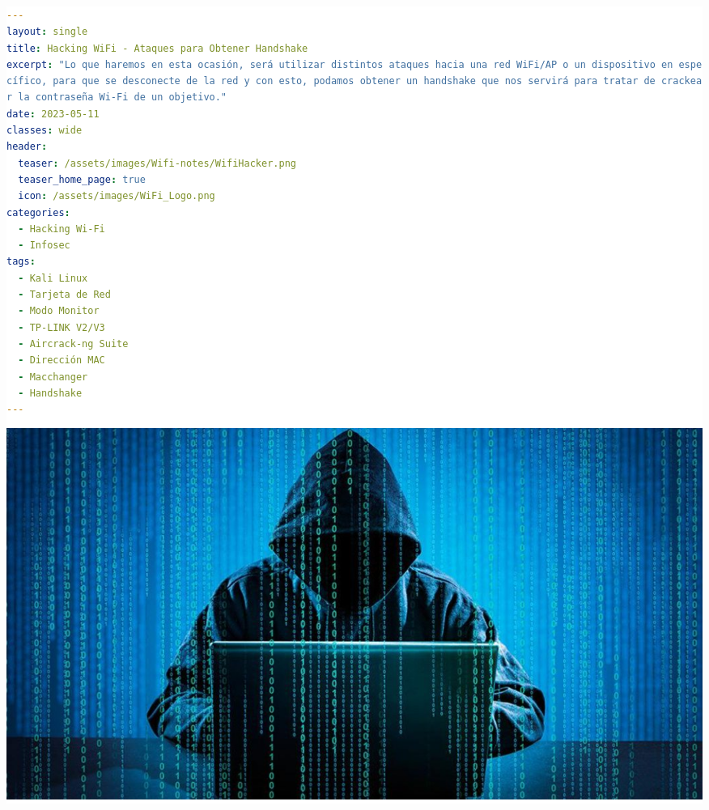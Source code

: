 ```yaml
---
layout: single
title: Hacking WiFi - Ataques para Obtener Handshake
excerpt: "Lo que haremos en esta ocasión, será utilizar distintos ataques hacia una red WiFi/AP o un dispositivo en específico, para que se desconecte de la red y con esto, podamos obtener un handshake que nos servirá para tratar de crackear la contraseña Wi-Fi de un objetivo."
date: 2023-05-11
classes: wide
header:
  teaser: /assets/images/Wifi-notes/WifiHacker.png
  teaser_home_page: true
  icon: /assets/images/WiFi_Logo.png
categories:
  - Hacking Wi-Fi
  - Infosec
tags:
  - Kali Linux
  - Tarjeta de Red
  - Modo Monitor
  - TP-LINK V2/V3
  - Aircrack-ng Suite
  - Dirección MAC
  - Macchanger
  - Handshake
---
```

![](/assets/images/Wifi-notes/hackers.jpeg)
